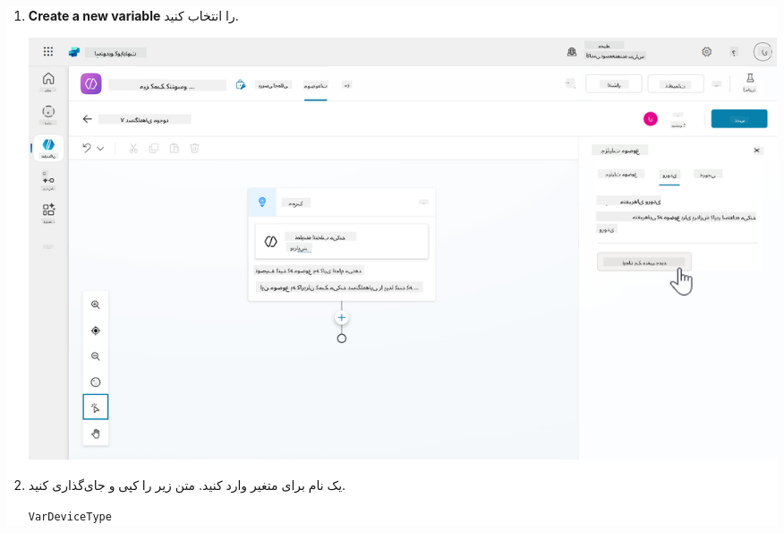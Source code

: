 1. **Create a new variable** را انتخاب کنید.

    ![ایجاد متغیر ورودی جدید](../../../../../translated_images/7.2_03_CreateANewVariable.0d45780268d9b6250617c45a9ddd557cdaa23945b66539b313ca8d74f2c96cc2.fa.png)

1. یک نام برای متغیر وارد کنید. متن زیر را کپی و جای‌گذاری کنید.

    ```text
    VarDeviceType
    ```
